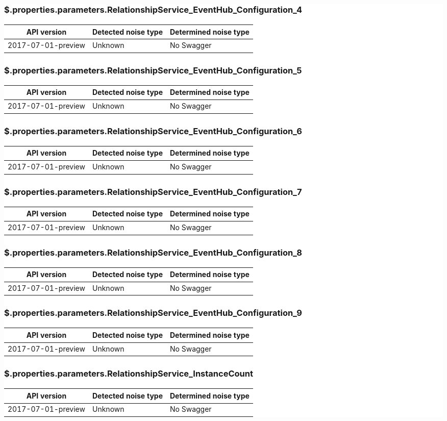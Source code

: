 ### \$.properties.parameters.RelationshipService_EventHub_Configuration_4

| API version        | Detected noise type | Determined noise type |
| ------------------ | ------------------- | --------------------- |
| 2017-07-01-preview | Unknown             | No Swagger            |

### \$.properties.parameters.RelationshipService_EventHub_Configuration_5

| API version        | Detected noise type | Determined noise type |
| ------------------ | ------------------- | --------------------- |
| 2017-07-01-preview | Unknown             | No Swagger            |

### \$.properties.parameters.RelationshipService_EventHub_Configuration_6

| API version        | Detected noise type | Determined noise type |
| ------------------ | ------------------- | --------------------- |
| 2017-07-01-preview | Unknown             | No Swagger            |

### \$.properties.parameters.RelationshipService_EventHub_Configuration_7

| API version        | Detected noise type | Determined noise type |
| ------------------ | ------------------- | --------------------- |
| 2017-07-01-preview | Unknown             | No Swagger            |

### \$.properties.parameters.RelationshipService_EventHub_Configuration_8

| API version        | Detected noise type | Determined noise type |
| ------------------ | ------------------- | --------------------- |
| 2017-07-01-preview | Unknown             | No Swagger            |

### \$.properties.parameters.RelationshipService_EventHub_Configuration_9

| API version        | Detected noise type | Determined noise type |
| ------------------ | ------------------- | --------------------- |
| 2017-07-01-preview | Unknown             | No Swagger            |

### \$.properties.parameters.RelationshipService_InstanceCount

| API version        | Detected noise type | Determined noise type |
| ------------------ | ------------------- | --------------------- |
| 2017-07-01-preview | Unknown             | No Swagger            |
